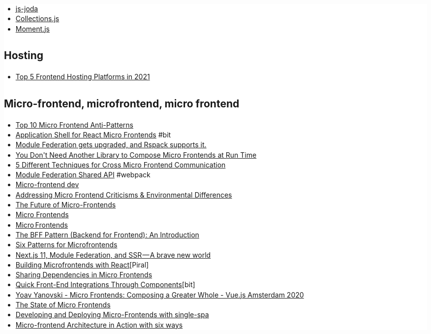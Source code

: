 - [js-joda](https://github.com/js-joda/js-joda?utm_source=ESnextNews.com&utm_medium=Weekly+Newsletter&utm_campaign=2017-06-13)
- [Collections.js](http://www.collectionsjs.com)
- [Moment.js](https://momentjs.com)

## Hosting

- [Top 5 Frontend Hosting Platforms in 2021](https://blog.bitsrc.io/top-5-frontend-hosting-platforms-in-2021-519b14758bd2)

## Micro-frontend, microfrontend, micro frontend

- [Top 10 Micro Frontend Anti-Patterns ](https://dev.to/florianrappl/top-10-micro-frontend-anti-patterns-3809)
- [Application Shell for React Micro Frontends](https://blog.bitsrc.io/application-shell-for-react-micro-frontends-daa944caa8f3) #bit
- [Module Federation gets upgraded, and Rspack supports it.](https://scriptedalchemy.medium.com/emodule-federation-gets-upgraded-and-rspack-supports-it-5ddb0d1e9546)
- [You Don't Need Another Library to Compose Micro Frontends at Run Time](https://blog.bitsrc.io/you-dont-need-another-library-to-compose-micro-frontends-at-run-time-e803077ade67)
- [5 Different Techniques for Cross Micro Frontend Communication](https://sharvishi9118.medium.com/cross-micro-frontend-communication-techniques-a10fedc11c59)
- [Module Federation Shared API](https://dev.to/infoxicator/module-federation-shared-api-ach) #webpack
- [Micro-frontend dev](https://microfrontend.dev/)
- [Addressing Micro Frontend Criticisms & Environmental Differences](https://javascript.plainenglish.io/addressing-micro-frontend-criticisms-environmental-differences-4a231d7a1416)
- [The Future of Micro-Frontends](https://betterprogramming.pub/the-future-of-micro-frontends-2f527f97d506)
- [Micro Frontends](https://martinfowler.com/articles/micro-frontends.html)
- [Micro Frontends](https://micro-frontends.org/)
- [The BFF Pattern (Backend for Frontend): An Introduction](https://blog.bitsrc.io/bff-pattern-backend-for-frontend-an-introduction-e4fa965128bf)
- [Six Patterns for Microfrontends](https://dev.to/florianrappl/microfrontends-from-zero-to-hero-3be7)
- [Next.js 11, Module Federation, and SSR — A brave new world](https://scriptedalchemy.medium.com/next-js-11-module-federation-and-ssr-a-whole-new-world-6da7641a25b4)
- [Building Microfrontends with React](https://blog.bitsrc.io/building-react-microfrontends-using-piral-c26eb206310e)[Piral]
- [Sharing Dependencies in Micro Frontends](https://blog.bitsrc.io/sharing-dependencies-in-micro-frontends-9da142296a2b)
- [Quick Front-End Integrations Through Components](https://blog.bitsrc.io/quick-front-end-integrations-through-components-739625e7069d)[bit]
- [Yoav Yanovski - Micro Frontends: Composing a Greater Whole - Vue.js Amsterdam 2020](https://www.youtube.com/watch?v=VoeGjJ57XgI&list=PLCxzy-hmQq9FnnpckFDeDtbpsUqxdheQn&index=27)
- [The State of Micro Frontends](https://blog.bitsrc.io/state-of-micro-frontends-9c0c604ed13a)
- [Developing and Deploying Micro-Frontends with single-spa](https://dev.to/thawkin3/developing-and-deploying-micro-frontends-with-single-spa-39ij)
- [Micro-frontend Architecture in Action with six ways](https://dev.to/phodal/micro-frontend-architecture-in-action-4n60)
